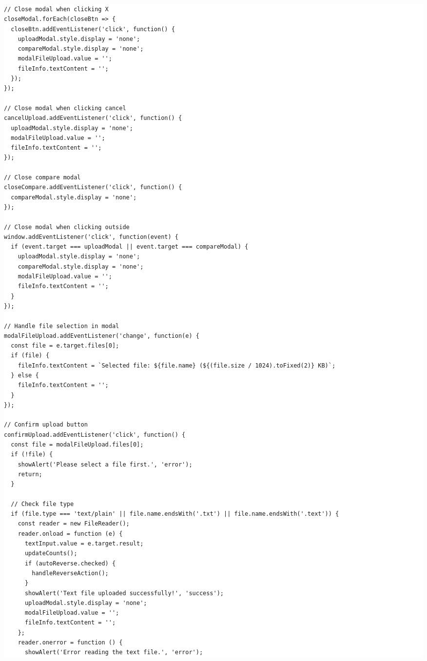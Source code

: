     // Close modal when clicking X
    closeModal.forEach(closeBtn => {
      closeBtn.addEventListener('click', function() {
        uploadModal.style.display = 'none';
        compareModal.style.display = 'none';
        modalFileUpload.value = '';
        fileInfo.textContent = '';
      });
    });

    // Close modal when clicking cancel
    cancelUpload.addEventListener('click', function() {
      uploadModal.style.display = 'none';
      modalFileUpload.value = '';
      fileInfo.textContent = '';
    });

    // Close compare modal
    closeCompare.addEventListener('click', function() {
      compareModal.style.display = 'none';
    });

    // Close modal when clicking outside
    window.addEventListener('click', function(event) {
      if (event.target === uploadModal || event.target === compareModal) {
        uploadModal.style.display = 'none';
        compareModal.style.display = 'none';
        modalFileUpload.value = '';
        fileInfo.textContent = '';
      }
    });

    // Handle file selection in modal
    modalFileUpload.addEventListener('change', function(e) {
      const file = e.target.files[0];
      if (file) {
        fileInfo.textContent = `Selected file: ${file.name} (${(file.size / 1024).toFixed(2)} KB)`;
      } else {
        fileInfo.textContent = '';
      }
    });

    // Confirm upload button
    confirmUpload.addEventListener('click', function() {
      const file = modalFileUpload.files[0];
      if (!file) {
        showAlert('Please select a file first.', 'error');
        return;
      }

      // Check file type
      if (file.type === 'text/plain' || file.name.endsWith('.txt') || file.name.endsWith('.text')) {
        const reader = new FileReader();
        reader.onload = function (e) {
          textInput.value = e.target.result;
          updateCounts();
          if (autoReverse.checked) {
            handleReverseAction();
          }
          showAlert('Text file uploaded successfully!', 'success');
          uploadModal.style.display = 'none';
          modalFileUpload.value = '';
          fileInfo.textContent = '';
        };
        reader.onerror = function () {
          showAlert('Error reading the text file.', 'error');